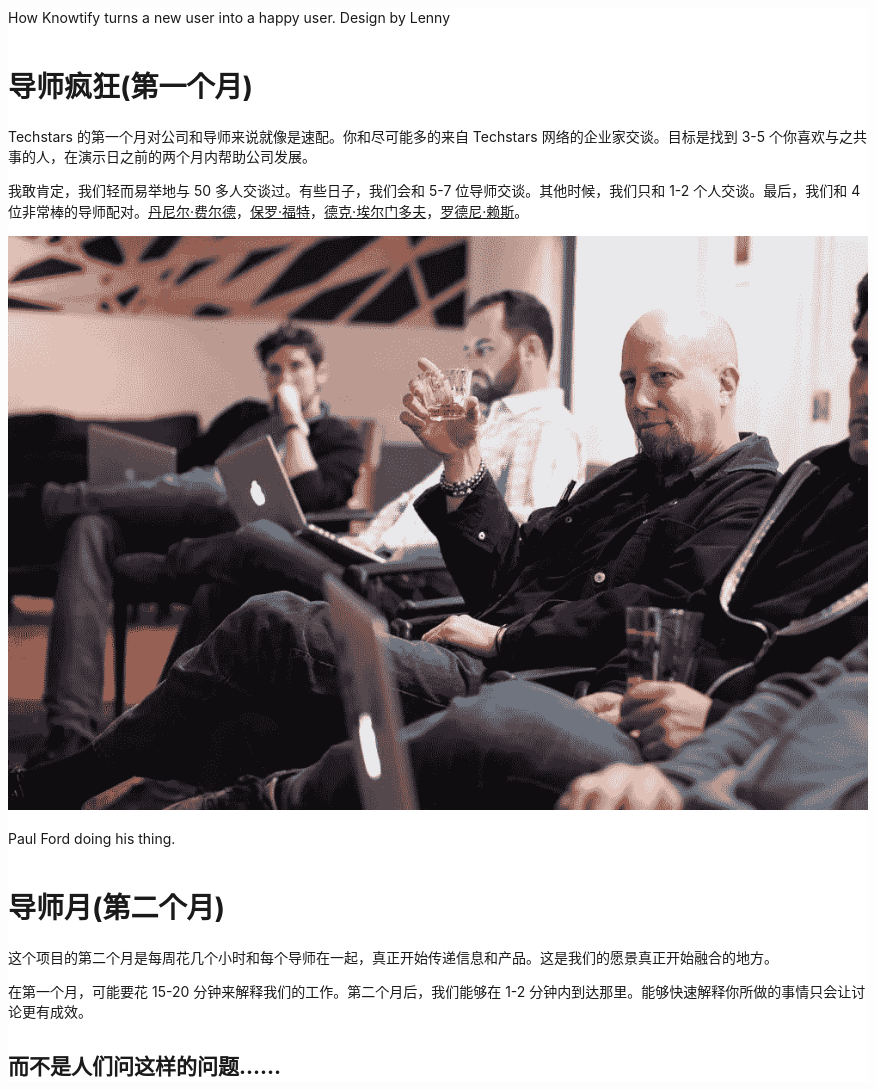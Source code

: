 How Knowtify turns a new user into a happy user. Design by Lenny

# 导师疯狂(第一个月)

Techstars 的第一个月对公司和导师来说就像是速配。你和尽可能多的来自 Techstars 网络的企业家交谈。目标是找到 3-5 个你喜欢与之共事的人，在演示日之前的两个月内帮助公司发展。

我敢肯定，我们轻而易举地与 50 多人交谈过。有些日子，我们会和 5-7 位导师交谈。其他时候，我们只和 1-2 个人交谈。最后，我们和 4 位非常棒的导师配对。[丹尼尔·费尔德](https://twitter.com/danielfeld)，[保罗·福特](https://twitter.com/PaulFord)，[德克·埃尔门多夫](https://www.linkedin.com/profile/view?id=66146434)，[罗德尼·赖斯](https://www.linkedin.com/profile/view?id=58351555)。

![](img/915112ca0f9d53ef7b799ee199632294.png)

Paul Ford doing his thing.

# 导师月(第二个月)

这个项目的第二个月是每周花几个小时和每个导师在一起，真正开始传递信息和产品。这是我们的愿景真正开始融合的地方。

在第一个月，可能要花 15-20 分钟来解释我们的工作。第二个月后，我们能够在 1-2 分钟内到达那里。能够快速解释你所做的事情只会让讨论更有成效。

## **而不是人们问这样的问题……**
